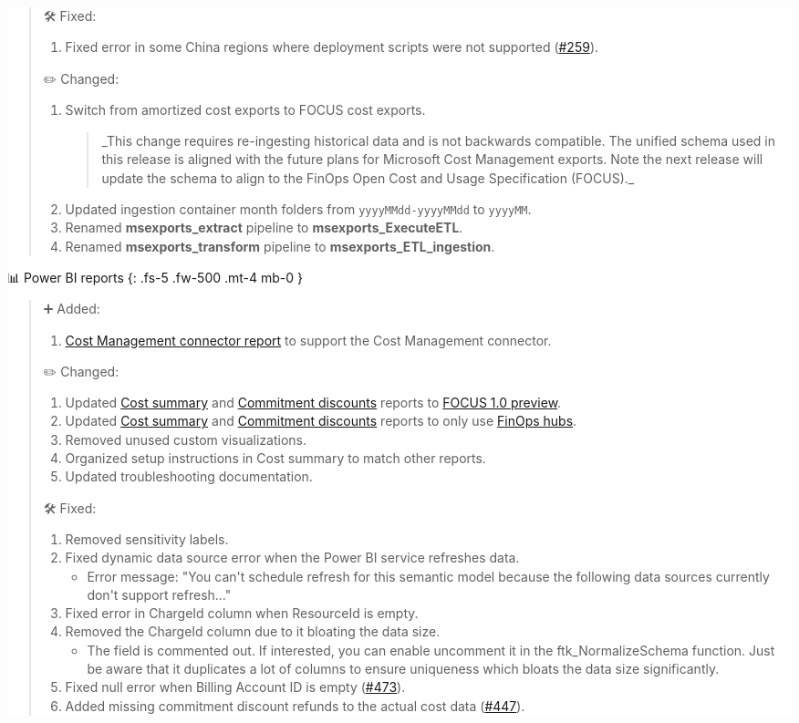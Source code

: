> 🛠️ Fixed:
>
> 1. Fixed error in some China regions where deployment scripts were not supported ([#259](https://github.com/microsoft/finops-toolkit/issues/259)).
>
> ✏️ Changed:
>
> 1. Switch from amortized cost exports to FOCUS cost exports.
>    <blockquote class="important" markdown="1">
>       _This change requires re-ingesting historical data and is not backwards compatible. The unified schema used in this release is aligned with the future plans for Microsoft Cost Management exports. Note the next release will update the schema to align to the FinOps Open Cost and Usage Specification (FOCUS)._
>    </blockquote>
> 2. Updated ingestion container month folders from `yyyyMMdd-yyyyMMdd` to `yyyyMM`.
> 3. Renamed **msexports_extract** pipeline to **msexports_ExecuteETL**.
> 4. Renamed **msexports_transform** pipeline to **msexports_ETL_ingestion**.

📊 Power BI reports
{: .fs-5 .fw-500 .mt-4 mb-0 }

> ➕ Added:
>
> 1. [Cost Management connector report](../_reporting/power-bi/connector.md) to support the Cost Management connector.
>
> ✏️ Changed:
>
> 1. Updated [Cost summary](../_reporting/power-bi/cost-summary.md) and [Commitment discounts](../_reporting/power-bi/rate-optimization.md) reports to [FOCUS 1.0 preview](../_docs/focus/README.md).
> 2. Updated [Cost summary](../_reporting/power-bi/cost-summary.md) and [Commitment discounts](../_reporting/power-bi/rate-optimization.md) reports to only use [FinOps hubs](../_reporting/hubs/README.md).
> 3. Removed unused custom visualizations.
> 4. Organized setup instructions in Cost summary to match other reports.
> 5. Updated troubleshooting documentation.
>
> 🛠️ Fixed:
>
> 1. Removed sensitivity labels.
> 2. Fixed dynamic data source error when the Power BI service refreshes data.
>    - Error message: "You can't schedule refresh for this semantic model because the following data sources currently don't support refresh..."
> 3. Fixed error in ChargeId column when ResourceId is empty.
> 4. Removed the ChargeId column due to it bloating the data size.
>    - The field is commented out. If interested, you can enable uncomment it in the ftk_NormalizeSchema function. Just be aware that it duplicates a lot of columns to ensure uniqueness which bloats the data size significantly.
> 5. Fixed null error when Billing Account ID is empty ([#473](https://github.com/microsoft/finops-toolkit/issues/473)).
> 6. Added missing commitment discount refunds to the actual cost data ([#447](https://github.com/microsoft/finops-toolkit/issues/447)).
